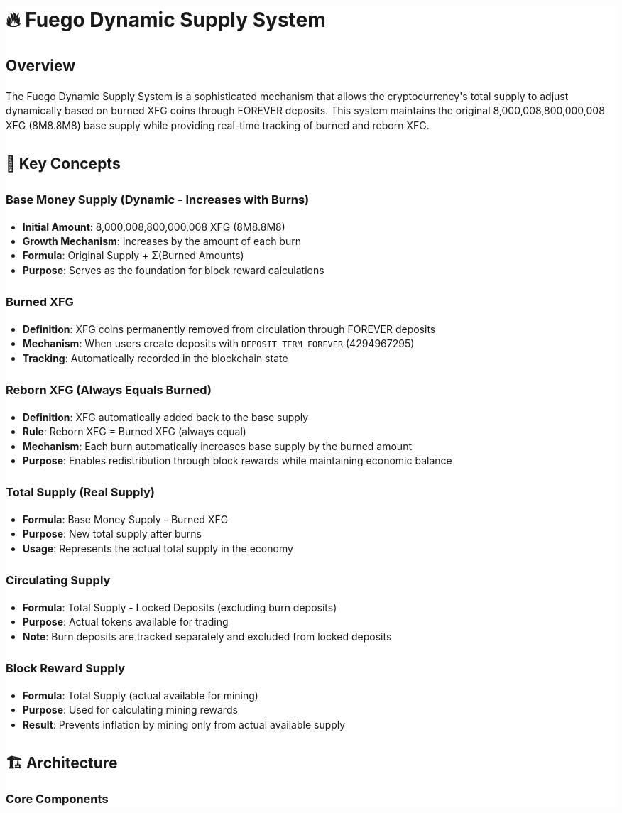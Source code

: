 # 🔥 Fuego Dynamic Supply System

## Overview

The Fuego Dynamic Supply System is a sophisticated mechanism that allows the cryptocurrency's total supply to adjust dynamically based on burned XFG coins through FOREVER deposits. This system maintains the original 8,000,008,800,000,008 XFG (8M8.8M8) base supply while providing real-time tracking of burned and reborn XFG.

## 🎯 Key Concepts

### **Base Money Supply** (Dynamic - Increases with Burns)
- **Initial Amount**: 8,000,008,800,000,008 XFG (8M8.8M8)
- **Growth Mechanism**: Increases by the amount of each burn
- **Formula**: Original Supply + Σ(Burned Amounts)
- **Purpose**: Serves as the foundation for block reward calculations

### **Burned XFG**
- **Definition**: XFG coins permanently removed from circulation through FOREVER deposits
- **Mechanism**: When users create deposits with `DEPOSIT_TERM_FOREVER` (4294967295)
- **Tracking**: Automatically recorded in the blockchain state

### **Reborn XFG** (Always Equals Burned)
- **Definition**: XFG automatically added back to the base supply
- **Rule**: Reborn XFG = Burned XFG (always equal)
- **Mechanism**: Each burn automatically increases base supply by the burned amount
- **Purpose**: Enables redistribution through block rewards while maintaining economic balance

### **Total Supply** (Real Supply)
- **Formula**: Base Money Supply - Burned XFG
- **Purpose**: New total supply after burns
- **Usage**: Represents the actual total supply in the economy

### **Circulating Supply**
- **Formula**: Total Supply - Locked Deposits (excluding burn deposits)
- **Purpose**: Actual tokens available for trading
- **Note**: Burn deposits are tracked separately and excluded from locked deposits

### **Block Reward Supply**
- **Formula**: Total Supply (actual available for mining)
- **Purpose**: Used for calculating mining rewards
- **Result**: Prevents inflation by mining only from actual available supply

## 🏗️ Architecture

### **Core Components**
